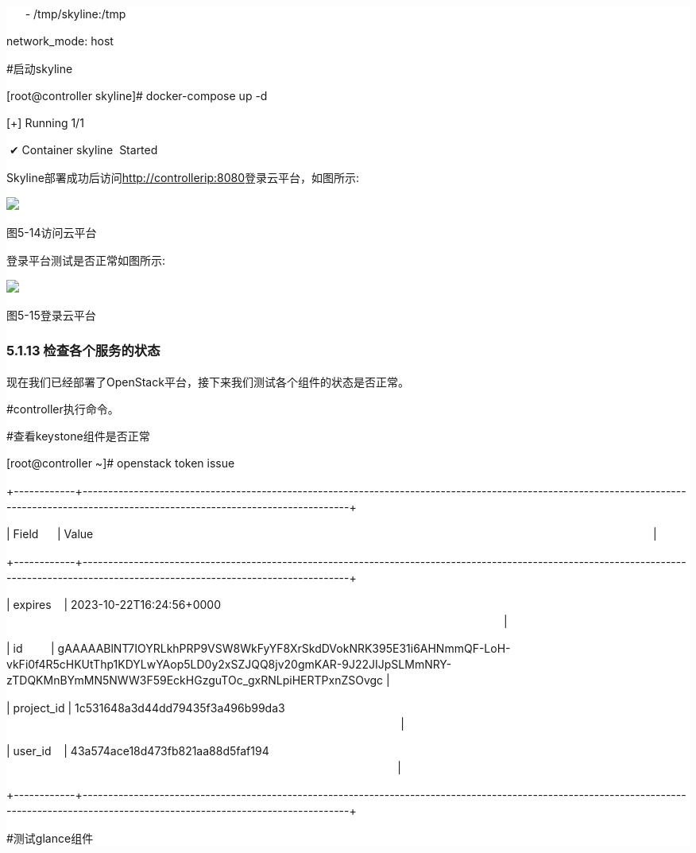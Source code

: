       - /tmp/skyline:/tmp

network_mode: host

#启动skyline

[root@controller skyline]# docker-compose up -d

[+] Running 1/1

 ✔ Container skyline  Started

Skyline部署成功后访问[http://controllerip:8080](http://controllerip:8080)登录云平台，如图所示:

![](https://cdn.nlark.com/yuque/0/2023/png/35492615/1698990608780-efa80160-19dc-4c9c-a450-514e68630afa.png)

图5-14访问云平台

登录平台测试是否正常如图所示:

![](https://cdn.nlark.com/yuque/0/2023/png/35492615/1698990609557-c75de923-0f04-4159-aded-d88cdb6db5c5.png)

图5-15登录云平台

### 5.1.13 检查各个服务的状态
现在我们已经部署了OpenStack平台，接下来我们测试各个组件的状态是否正常。

#controller执行命令。

#查看keystone组件是否正常

[root@controller ~]# openstack token issue

+------------+-----------------------------------------------------------------------------------------------------------------------------------------------------------------------------------------+

| Field      | Value                                                                                                                                                                                   |

+------------+-----------------------------------------------------------------------------------------------------------------------------------------------------------------------------------------+

| expires    | 2023-10-22T16:24:56+0000                                                                                                                                                                |

| id         | gAAAAABlNT7IOYRLkhPRP9VSW8WkFyYF8XrSkdDVokNRK395E31i6AHNmmQF-LoH-vkFi0f4R5cHKUtThp1KDYLwYAop5LD0y2xSZJQQ8jv20gmKAR-9J22JIJpSLMmNRY-zTDQKMnBYmMN5NWW3F59EckHGzguTOc_gxRNLpiHERTPxnZSOvgc |

| project_id | 1c531648a3d44dd79435f3a496b99da3                                                                                                                                                        |

| user_id    | 43a574ace18d473fb821aa88d5faf194                                                                                                                                                        |

+------------+-----------------------------------------------------------------------------------------------------------------------------------------------------------------------------------------+  

#测试glance组件
